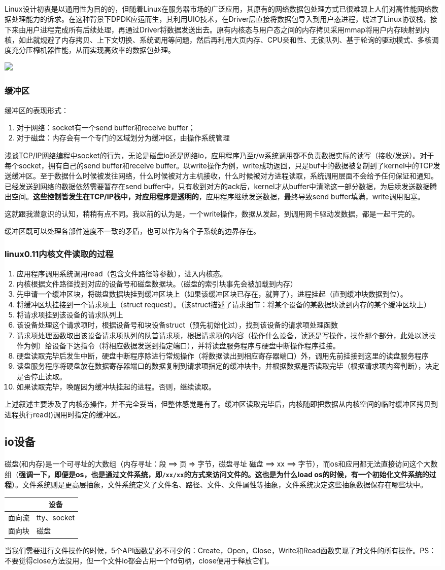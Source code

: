 Linux设计初衷是以通用性为目的的，但随着Linux在服务器市场的广泛应用，其原有的网络数据包处理方式已很难跟上人们对高性能网络数据处理能力的诉求。在这种背景下DPDK应运而生，其利用UIO技术，在Driver层直接将数据包导入到用户态进程，绕过了Linux协议栈，接下来由用户进程完成所有后续处理，再通过Driver将数据发送出去。原有内核态与用户态之间的内存拷贝采用mmap将用户内存映射到内核，如此就规避了内存拷贝、上下文切换、系统调用等问题，然后再利用大页内存、CPU亲和性、无锁队列、基于轮询的驱动模式、多核调度充分压榨机器性能，从而实现高效率的数据包处理。

![](/public/upload/network/linux_uio.png)

### 缓冲区

缓冲区的表现形式：

1. 对于网络：socket有一个send buffer和receive buffer；
2. 对于磁盘：内存会有一个专门的区域划分为缓冲区，由操作系统管理

[浅谈TCP/IP网络编程中socket的行为](http://www.cnblogs.com/promise6522/archive/2012/03/03/2377935.html)，无论是磁盘io还是网络io，应用程序乃至r/w系统调用都不负责数据实际的读写（接收/发送）。对于每个socket，拥有自己的send buffer和receive buffer。以write操作为例，write成功返回，只是buf中的数据被复制到了kernel中的TCP发送缓冲区。至于数据什么时候被发往网络，什么时候被对方主机接收，什么时候被对方进程读取，系统调用层面不会给予任何保证和通知。已经发送到网络的数据依然需要暂存在send buffer中，只有收到对方的ack后，kernel才从buffer中清除这一部分数据，为后续发送数据腾出空间。**这些控制皆发生在TCP/IP栈中，对应用程序是透明的**，应用程序继续发送数据，最终导致send buffer填满，write调用阻塞。

这就跟我潜意识的认知，稍稍有点不同。我以前的认为是，一个write操作，数据从发起，到调用网卡驱动发数据，都是一起干完的。

缓冲区既可以处理各部件速度不一致的矛盾，也可以作为各个子系统的边界存在。

### linux0.11内核文件读取的过程

1. 应用程序调用系统调用read（包含文件路径等参数），进入内核态。
2. 内核根据文件路径找到对应的设备号和磁盘数据块。（磁盘的索引块事先会被加载到内存）
3. 先申请一个缓冲区块，将磁盘数据块挂到缓冲区块上（如果该缓冲区块已存在，就算了），进程挂起（直到缓冲块数据到位）。
4. 将缓冲区块挂接到一个请求项上（struct request）。（该struct描述了请求细节：将某个设备的某数据块读到内存的某个缓冲区块上）
5. 将请求项挂到该设备的请求队列上
6. 该设备处理这个请求项时，根据设备号和块设备struct（预先初始化过），找到该设备的请求项处理函数
7. 请求项处理函数取出该设备请求项队列的队首请求项，根据请求项的内容（操作什么设备，读还是写操作，操作那个部分，此处以读操作为例）给设备下达指令（将相应数据发送到指定端口），并将读盘服务程序与硬盘中断操作程序挂接。
8. 硬盘读取完毕后发生中断，硬盘中断程序除进行常规操作（将数据读出到相应寄存器端口）外，调用先前挂接到这里的读盘服务程序
9. 读盘服务程序将硬盘放在数据寄存器端口的数据复制到请求项指定的缓冲块中，并根据数据是否读取完毕（根据请求项内容判断），决定是否停止读取。
10. 如果读取完毕，唤醒因为缓冲块挂起的进程。否则，继续读取。

上述叙述主要涉及了内核态操作，并不完全妥当，但整体感觉是有了。缓冲区读取完毕后，内核随即把数据从内核空间的临时缓冲区拷贝到进程执行read()调用时指定的缓冲区。

## io设备

磁盘(和内存)是一个可寻址的大数组（内存寻址：段 ==> 页 => 字节，磁盘寻址 磁盘 ==> xx ==> 字节），而os和应用都无法直接访问这个大数组（**强调一下，即便是os，也是通过文件系统，即`/xx/xx`的方式来访问文件的。这也是为什么load os的时候，有一个初始化文件系统的过程**）。文件系统则是更高层抽象，文件系统定义了文件名、路径、文件、文件属性等抽象，文件系统决定这些抽象数据保存在哪些块中。

||设备|
|---|---|
|面向流|tty、socket|
|面向块|磁盘|

当我们需要进行文件操作的时候，5个API函数是必不可少的：Create，Open，Close，Write和Read函数实现了对文件的所有操作。PS：不要觉得close方法没用，但一个文件io都会占用一个fd句柄，close便用于释放它们。

